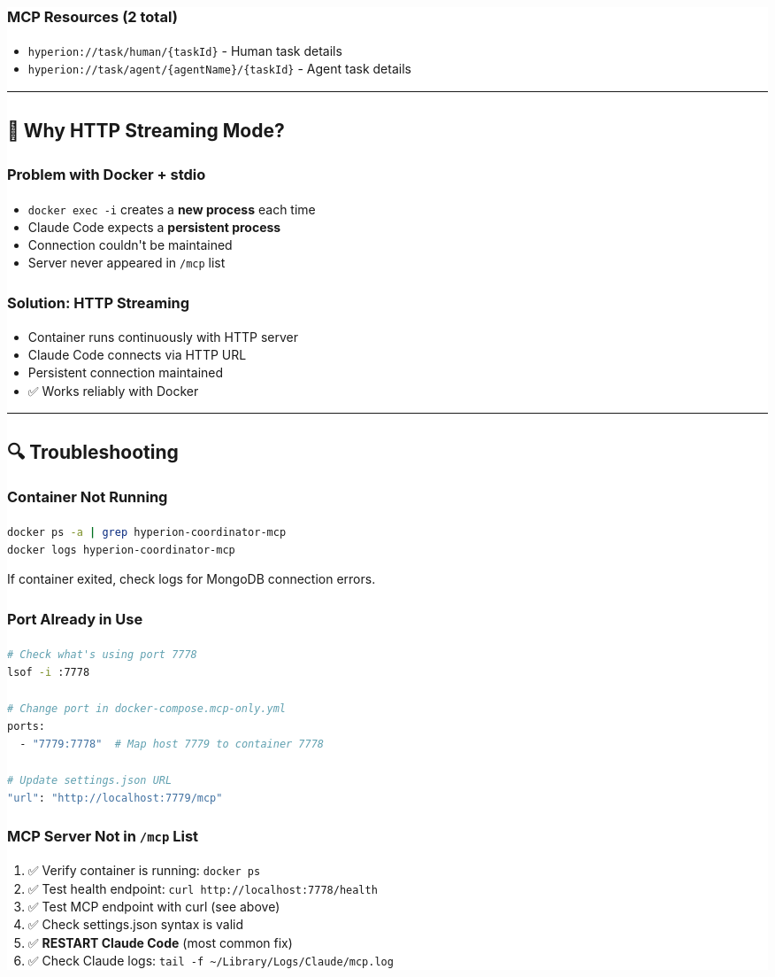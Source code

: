 ### MCP Resources (2 total)
- `hyperion://task/human/{taskId}` - Human task details
- `hyperion://task/agent/{agentName}/{taskId}` - Agent task details

---

## 🎯 Why HTTP Streaming Mode?

### Problem with Docker + stdio
- `docker exec -i` creates a **new process** each time
- Claude Code expects a **persistent process**
- Connection couldn't be maintained
- Server never appeared in `/mcp` list

### Solution: HTTP Streaming
- Container runs continuously with HTTP server
- Claude Code connects via HTTP URL
- Persistent connection maintained
- ✅ Works reliably with Docker

---

## 🔍 Troubleshooting

### Container Not Running
```bash
docker ps -a | grep hyperion-coordinator-mcp
docker logs hyperion-coordinator-mcp
```

If container exited, check logs for MongoDB connection errors.

### Port Already in Use
```bash
# Check what's using port 7778
lsof -i :7778

# Change port in docker-compose.mcp-only.yml
ports:
  - "7779:7778"  # Map host 7779 to container 7778

# Update settings.json URL
"url": "http://localhost:7779/mcp"
```

### MCP Server Not in `/mcp` List
1. ✅ Verify container is running: `docker ps`
2. ✅ Test health endpoint: `curl http://localhost:7778/health`
3. ✅ Test MCP endpoint with curl (see above)
4. ✅ Check settings.json syntax is valid
5. ✅ **RESTART Claude Code** (most common fix)
6. ✅ Check Claude logs: `tail -f ~/Library/Logs/Claude/mcp.log`
